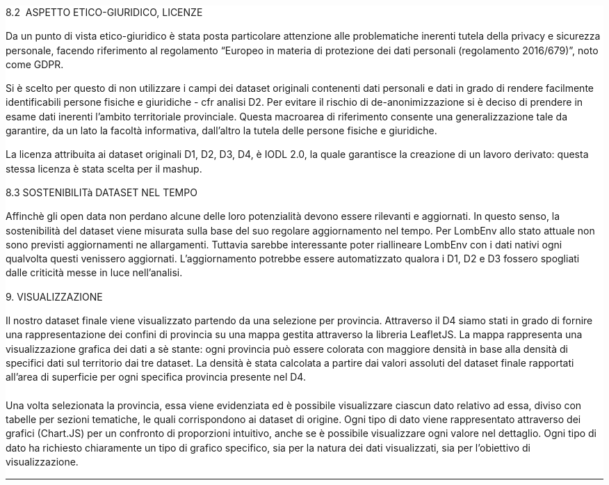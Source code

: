 8.2  ASPETTO ETICO-GIURIDICO, LICENZE

Da un punto di vista etico-giuridico è stata posta particolare
attenzione alle problematiche inerenti tutela della privacy e sicurezza
personale, facendo riferimento al regolamento “Europeo in materia di
protezione dei dati personali (regolamento 2016/679)”, noto come GDPR.

Si è scelto per questo di non utilizzare i campi dei dataset originali
contenenti dati personali e dati in grado di rendere facilmente
identificabili persone fisiche e giuridiche - cfr analisi D2. Per
evitare il rischio di de-anonimizzazione si è deciso di prendere in
esame dati inerenti l’ambito territoriale provinciale. Questa macroarea
di riferimento consente una generalizzazione tale da garantire, da un
lato la facoltà informativa, dall’altro la tutela delle persone fisiche
e giuridiche.

La licenza attribuita ai dataset originali D1, D2, D3, D4, è IODL 2.0,
la quale garantisce la creazione di un lavoro derivato: questa stessa
licenza è stata scelta per il mashup.

8.3 SOSTENIBILITà DATASET NEL TEMPO

Affinchè gli open data non perdano alcune delle loro potenzialità devono
essere rilevanti e aggiornati. In questo senso, la sostenibilità del
dataset viene misurata sulla base del suo regolare aggiornamento nel
tempo. Per LombEnv allo stato attuale non sono previsti aggiornamenti ne
allargamenti. Tuttavia sarebbe interessante poter riallineare LombEnv
con i dati nativi ogni qualvolta questi venissero aggiornati.
L’aggiornamento potrebbe essere automatizzato qualora i
D1, D2 e D3 fossero spogliati dalle criticità messe in luce
nell’analisi.

​9. VISUALIZZAZIONE

Il nostro dataset finale viene visualizzato partendo da una selezione
per provincia. Attraverso il D4 siamo stati in grado di fornire una
rappresentazione dei confini di provincia su una mappa gestita
attraverso la libreria LeafletJS. La mappa rappresenta una
visualizzazione grafica dei dati a sè stante: ogni provincia può essere
colorata con maggiore densità in base alla densità di specifici dati sul
territorio dai tre dataset. La densità è stata calcolata a partire dai
valori assoluti del dataset finale rapportati all’area di superficie per
ogni specifica provincia presente nel D4.\
\
Una volta selezionata la provincia, essa viene evidenziata ed è
possibile visualizzare ciascun dato relativo ad essa, diviso con tabelle
per sezioni tematiche, le quali corrispondono ai dataset di origine.
Ogni tipo di dato viene rappresentato attraverso dei grafici (Chart.JS)
per un confronto di proporzioni intuitivo, anche se è possibile
visualizzare ogni valore nel dettaglio. Ogni tipo di dato ha richiesto
chiaramente un tipo di grafico specifico, sia per la natura dei dati
visualizzati, sia per l’obiettivo di visualizzazione.

* * * * *
